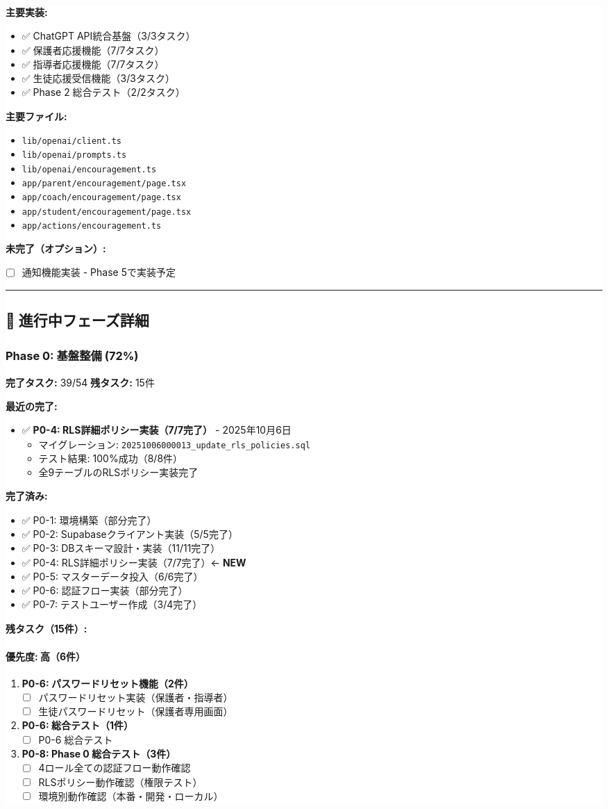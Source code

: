 **主要実装:**
- ✅ ChatGPT API統合基盤（3/3タスク）
- ✅ 保護者応援機能（7/7タスク）
- ✅ 指導者応援機能（7/7タスク）
- ✅ 生徒応援受信機能（3/3タスク）
- ✅ Phase 2 総合テスト（2/2タスク）

**主要ファイル:**
- `lib/openai/client.ts`
- `lib/openai/prompts.ts`
- `lib/openai/encouragement.ts`
- `app/parent/encouragement/page.tsx`
- `app/coach/encouragement/page.tsx`
- `app/student/encouragement/page.tsx`
- `app/actions/encouragement.ts`

**未完了（オプション）:**
- [ ] 通知機能実装 - Phase 5で実装予定

---

## 🔄 進行中フェーズ詳細

### Phase 0: 基盤整備 (72%)
**完了タスク:** 39/54
**残タスク:** 15件

**最近の完了:**
- ✅ **P0-4: RLS詳細ポリシー実装（7/7完了）** - 2025年10月6日
  - マイグレーション: `20251006000013_update_rls_policies.sql`
  - テスト結果: 100%成功（8/8件）
  - 全9テーブルのRLSポリシー実装完了

**完了済み:**
- ✅ P0-1: 環境構築（部分完了）
- ✅ P0-2: Supabaseクライアント実装（5/5完了）
- ✅ P0-3: DBスキーマ設計・実装（11/11完了）
- ✅ P0-4: RLS詳細ポリシー実装（7/7完了）← **NEW**
- ✅ P0-5: マスターデータ投入（6/6完了）
- ✅ P0-6: 認証フロー実装（部分完了）
- ✅ P0-7: テストユーザー作成（3/4完了）

**残タスク（15件）:**

#### 優先度: 高（6件）
1. **P0-6: パスワードリセット機能（2件）**
   - [ ] パスワードリセット実装（保護者・指導者）
   - [ ] 生徒パスワードリセット（保護者専用画面）

2. **P0-6: 総合テスト（1件）**
   - [ ] P0-6 総合テスト

3. **P0-8: Phase 0 総合テスト（3件）**
   - [ ] 4ロール全ての認証フロー動作確認
   - [ ] RLSポリシー動作確認（権限テスト）
   - [ ] 環境別動作確認（本番・開発・ローカル）
